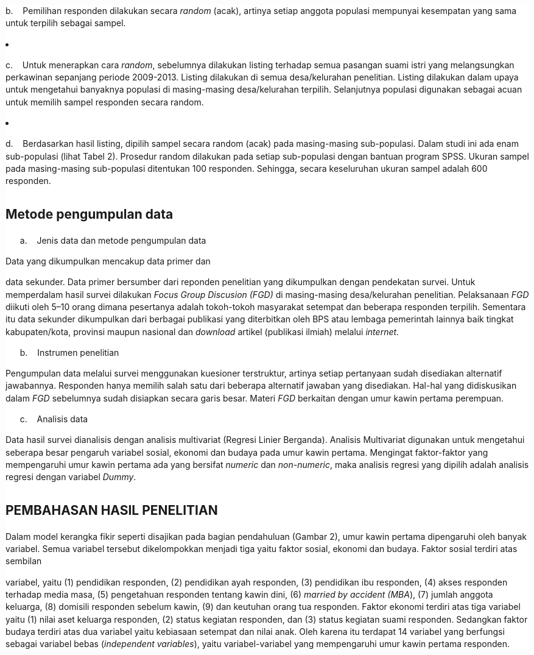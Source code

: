<p><span class="font12">b. &nbsp;&nbsp;&nbsp;Pemilihan responden dilakukan secara </span><span class="font12" style="font-style:italic;">random </span><span class="font12">(acak), artinya setiap anggota populasi mempunyai kesempatan yang sama untuk terpilih sebagai sampel.</span></p></li>
<li>
<p><span class="font12">c. &nbsp;&nbsp;&nbsp;Untuk menerapkan cara </span><span class="font12" style="font-style:italic;">random</span><span class="font12">, sebelumnya dilakukan listing terhadap semua pasangan suami istri yang melangsungkan perkawinan sepanjang periode 2009-2013. Listing dilakukan di semua desa/kelurahan penelitian. Listing dilakukan dalam upaya untuk mengetahui banyaknya populasi di masing-masing desa/kelurahan terpilih. Selanjutnya populasi digunakan sebagai acuan untuk memilih sampel responden secara random.</span></p></li>
<li>
<p><span class="font12">d. &nbsp;&nbsp;&nbsp;Berdasarkan hasil listing, dipilih sampel secara random (acak) pada masing-masing sub-populasi. Dalam studi ini ada enam sub-populasi (lihat Tabel 2). Prosedur random dilakukan pada setiap sub-populasi dengan bantuan program SPSS. Ukuran sampel pada masing-masing sub-populasi ditentukan 100 responden. Sehingga, secara keseluruhan ukuran sampel adalah 600 responden.</span></p></li></ul>
<h2><a name="bookmark16"></a><span class="font12" style="font-weight:bold;"><a name="bookmark17"></a>Metode pengumpulan data</span></h2>
<ul style="list-style:none;"><li>
<p><span class="font12">a. &nbsp;&nbsp;&nbsp;Jenis data dan metode pengumpulan data</span></p></li></ul>
<p><span class="font12">Data yang dikumpulkan mencakup data primer dan</span></p>
<p><span class="font12">data sekunder. Data primer bersumber dari reponden penelitian yang dikumpulkan dengan pendekatan survei. Untuk memperdalam hasil survei dilakukan </span><span class="font12" style="font-style:italic;">Focus Group Discusion (FGD)</span><span class="font12"> di masing-masing desa/kelurahan penelitian. Pelaksanaan </span><span class="font12" style="font-style:italic;">FGD</span><span class="font12"> diikuti oleh 5–10 orang dimana pesertanya adalah tokoh-tokoh masyarakat setempat dan beberapa responden terpilih. Sementara itu data sekunder dikumpulkan dari berbagai publikasi yang diterbitkan oleh BPS atau lembaga pemerintah lainnya baik tingkat kabupaten/kota, provinsi maupun nasional dan </span><span class="font12" style="font-style:italic;">download</span><span class="font12"> artikel (publikasi ilmiah) melalui </span><span class="font12" style="font-style:italic;">internet</span><span class="font12">.</span></p>
<ul style="list-style:none;"><li>
<p><span class="font12">b. &nbsp;&nbsp;&nbsp;Instrumen penelitian</span></p></li></ul>
<p><span class="font12">Pengumpulan data melalui survei menggunakan kuesioner terstruktur, artinya setiap pertanyaan sudah disediakan alternatif jawabannya. Responden hanya memilih salah satu dari beberapa alternatif jawaban yang disediakan. Hal-hal yang didiskusikan dalam </span><span class="font12" style="font-style:italic;">FGD </span><span class="font12">sebelumnya sudah disiapkan secara garis besar. Materi </span><span class="font12" style="font-style:italic;">FGD</span><span class="font12"> berkaitan dengan umur kawin pertama perempuan.</span></p>
<ul style="list-style:none;"><li>
<p><span class="font12">c. &nbsp;&nbsp;&nbsp;Analisis data</span></p></li></ul>
<p><span class="font12">Data hasil survei dianalisis dengan analisis multivariat (Regresi Linier Berganda). Analisis Multivariat digunakan untuk mengetahui seberapa besar pengaruh variabel sosial, ekonomi dan budaya pada umur kawin pertama. Mengingat faktor-faktor yang mempengaruhi umur kawin pertama ada yang bersifat </span><span class="font12" style="font-style:italic;">numeric</span><span class="font12"> dan </span><span class="font12" style="font-style:italic;">non-numeric</span><span class="font12">, maka analisis regresi yang dipilih adalah analisis regresi dengan variabel </span><span class="font12" style="font-style:italic;">Dummy</span><span class="font12">.</span></p>
<h2><a name="bookmark18"></a><span class="font12" style="font-weight:bold;"><a name="bookmark19"></a>PEMBAHASAN HASIL PENELITIAN</span></h2>
<p><span class="font12">Dalam model kerangka fikir seperti disajikan pada bagian pendahuluan (Gambar 2), umur kawin pertama dipengaruhi oleh banyak variabel. Semua variabel tersebut dikelompokkan menjadi tiga yaitu faktor sosial, ekonomi dan budaya. Faktor sosial terdiri atas sembilan</span></p>
<p><span class="font12">variabel, yaitu (1) pendidikan responden, (2) pendidikan ayah responden, (3) pendidikan ibu responden, (4) akses responden terhadap media masa, (5) pengetahuan responden tentang kawin dini, (6) </span><span class="font12" style="font-style:italic;">married by accident (MBA</span><span class="font12">), (7) jumlah anggota keluarga, (8) domisili responden sebelum kawin, (9) dan keutuhan orang tua responden. Faktor ekonomi terdiri atas tiga variabel yaitu (1) nilai aset keluarga responden, (2) status kegiatan responden, dan (3) status kegiatan suami responden. Sedangkan faktor budaya terdiri atas dua variabel yaitu kebiasaan setempat dan nilai anak. Oleh karena itu terdapat 14 variabel yang berfungsi sebagai variabel bebas (</span><span class="font12" style="font-style:italic;">independent variables</span><span class="font12">), yaitu variabel-variabel yang mempengaruhi umur kawin pertama responden.</span></p>